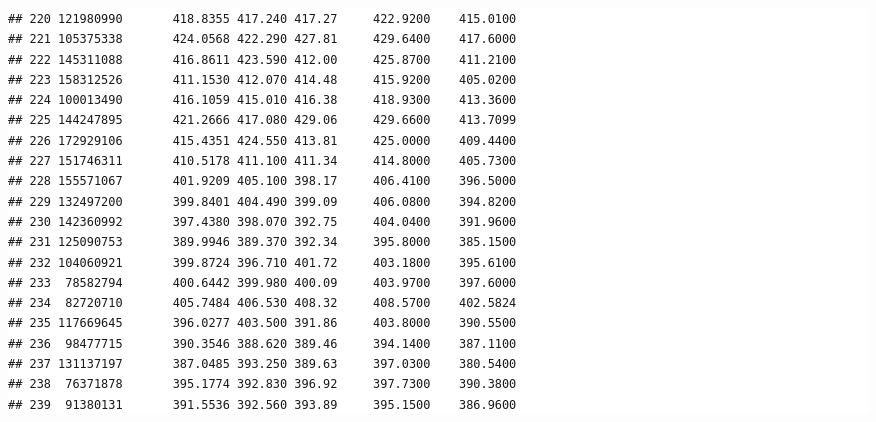    ## 220 121980990       418.8355 417.240 417.27     422.9200    415.0100
    ## 221 105375338       424.0568 422.290 427.81     429.6400    417.6000
    ## 222 145311088       416.8611 423.590 412.00     425.8700    411.2100
    ## 223 158312526       411.1530 412.070 414.48     415.9200    405.0200
    ## 224 100013490       416.1059 415.010 416.38     418.9300    413.3600
    ## 225 144247895       421.2666 417.080 429.06     429.6600    413.7099
    ## 226 172929106       415.4351 424.550 413.81     425.0000    409.4400
    ## 227 151746311       410.5178 411.100 411.34     414.8000    405.7300
    ## 228 155571067       401.9209 405.100 398.17     406.4100    396.5000
    ## 229 132497200       399.8401 404.490 399.09     406.0800    394.8200
    ## 230 142360992       397.4380 398.070 392.75     404.0400    391.9600
    ## 231 125090753       389.9946 389.370 392.34     395.8000    385.1500
    ## 232 104060921       399.8724 396.710 401.72     403.1800    395.6100
    ## 233  78582794       400.6442 399.980 400.09     403.9700    397.6000
    ## 234  82720710       405.7484 406.530 408.32     408.5700    402.5824
    ## 235 117669645       396.0277 403.500 391.86     403.8000    390.5500
    ## 236  98477715       390.3546 388.620 389.46     394.1400    387.1100
    ## 237 131137197       387.0485 393.250 389.63     397.0300    380.5400
    ## 238  76371878       395.1774 392.830 396.92     397.7300    390.3800
    ## 239  91380131       391.5536 392.560 393.89     395.1500    386.9600